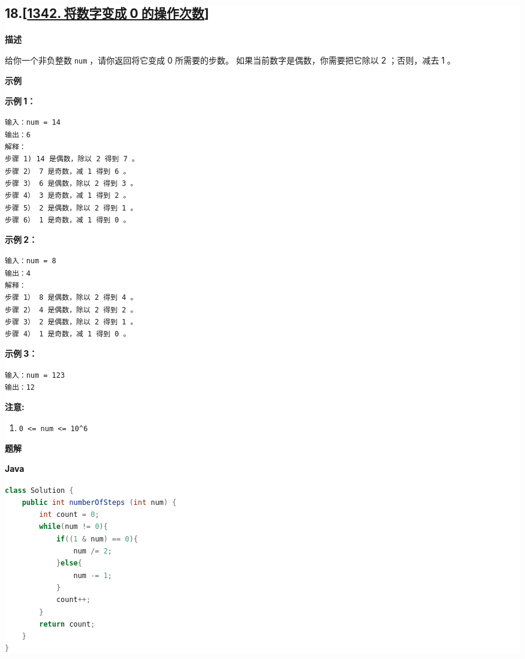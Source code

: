 ## 18.[[1342. 将数字变成 0 的操作次数](https://leetcode-cn.com/problems/number-of-steps-to-reduce-a-number-to-zero/)]

**描述**

给你一个非负整数 `num` ，请你返回将它变成 0 所需要的步数。 如果当前数字是偶数，你需要把它除以 2 ；否则，减去 1 。

**示例**

**示例 1：**

```
输入：num = 14
输出：6
解释：
步骤 1) 14 是偶数，除以 2 得到 7 。
步骤 2） 7 是奇数，减 1 得到 6 。
步骤 3） 6 是偶数，除以 2 得到 3 。
步骤 4） 3 是奇数，减 1 得到 2 。
步骤 5） 2 是偶数，除以 2 得到 1 。
步骤 6） 1 是奇数，减 1 得到 0 。
```

**示例 2：**

```
输入：num = 8
输出：4
解释：
步骤 1） 8 是偶数，除以 2 得到 4 。
步骤 2） 4 是偶数，除以 2 得到 2 。
步骤 3） 2 是偶数，除以 2 得到 1 。
步骤 4） 1 是奇数，减 1 得到 0 。
```

**示例 3：**

```
输入：num = 123
输出：12
```

**注意:**

1. `0 <= num <= 10^6`

**题解**

**Java**

```java
class Solution {
    public int numberOfSteps (int num) {
        int count = 0;
        while(num != 0){
            if((1 & num) == 0){
                num /= 2;
            }else{
                num -= 1;
            }
            count++;
        }
        return count;
    }
}
```
